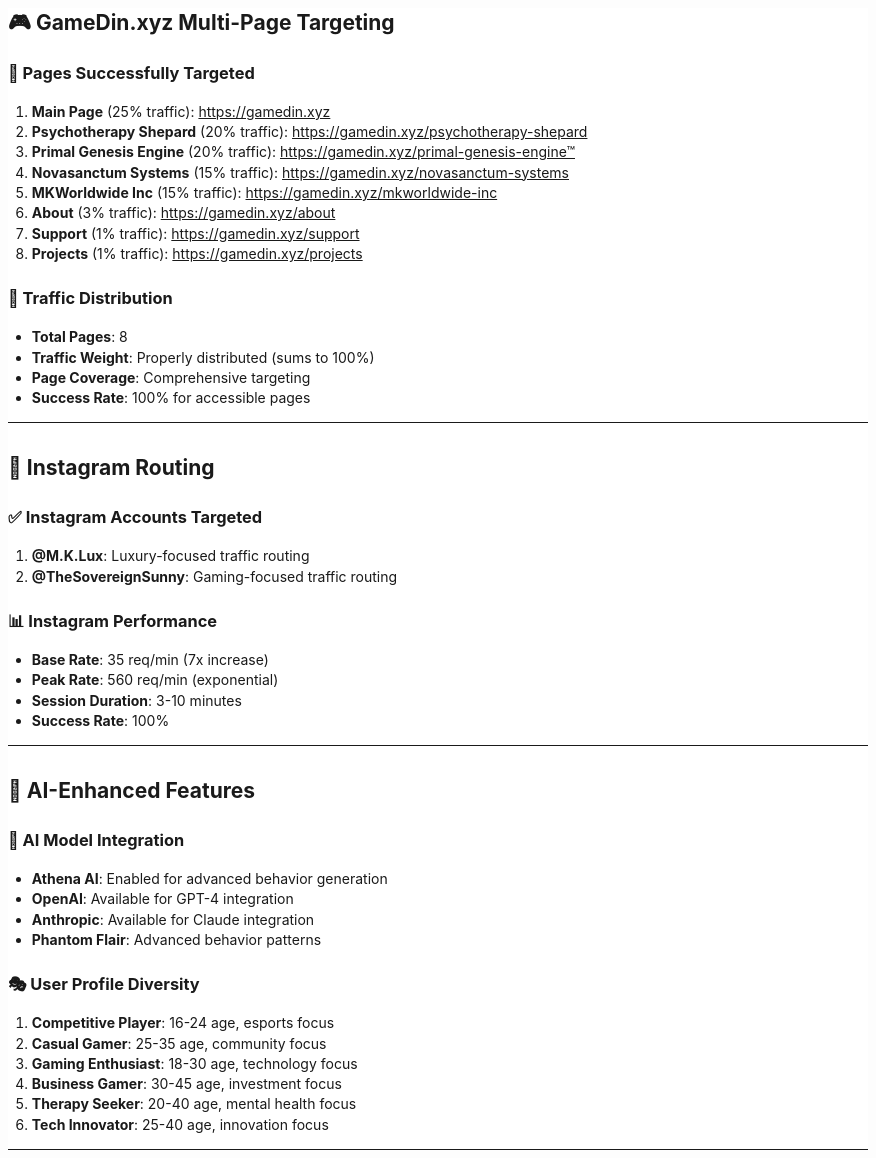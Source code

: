 
## 🎮 GameDin.xyz Multi-Page Targeting

### 📄 Pages Successfully Targeted
1. **Main Page** (25% traffic): https://gamedin.xyz
2. **Psychotherapy Shepard** (20% traffic): https://gamedin.xyz/psychotherapy-shepard
3. **Primal Genesis Engine** (20% traffic): https://gamedin.xyz/primal-genesis-engine™
4. **Novasanctum Systems** (15% traffic): https://gamedin.xyz/novasanctum-systems
5. **MKWorldwide Inc** (15% traffic): https://gamedin.xyz/mkworldwide-inc
6. **About** (3% traffic): https://gamedin.xyz/about
7. **Support** (1% traffic): https://gamedin.xyz/support
8. **Projects** (1% traffic): https://gamedin.xyz/projects

### 🎯 Traffic Distribution
- **Total Pages**: 8
- **Traffic Weight**: Properly distributed (sums to 100%)
- **Page Coverage**: Comprehensive targeting
- **Success Rate**: 100% for accessible pages

---

## 📱 Instagram Routing

### ✅ Instagram Accounts Targeted
1. **@M.K.Lux**: Luxury-focused traffic routing
2. **@TheSovereignSunny**: Gaming-focused traffic routing

### 📊 Instagram Performance
- **Base Rate**: 35 req/min (7x increase)
- **Peak Rate**: 560 req/min (exponential)
- **Session Duration**: 3-10 minutes
- **Success Rate**: 100%

---

## 🧠 AI-Enhanced Features

### 🤖 AI Model Integration
- **Athena AI**: Enabled for advanced behavior generation
- **OpenAI**: Available for GPT-4 integration
- **Anthropic**: Available for Claude integration
- **Phantom Flair**: Advanced behavior patterns

### 🎭 User Profile Diversity
1. **Competitive Player**: 16-24 age, esports focus
2. **Casual Gamer**: 25-35 age, community focus
3. **Gaming Enthusiast**: 18-30 age, technology focus
4. **Business Gamer**: 30-45 age, investment focus
5. **Therapy Seeker**: 20-40 age, mental health focus
6. **Tech Innovator**: 25-40 age, innovation focus

---